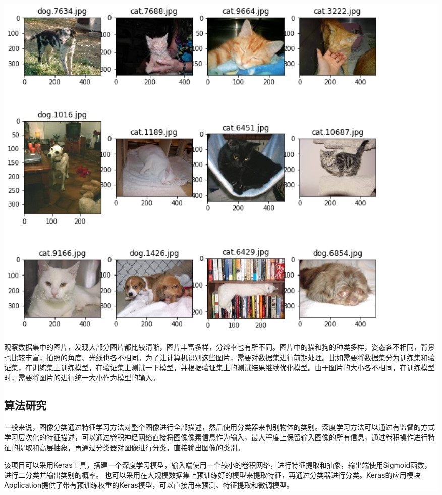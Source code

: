 ![dataset](./Writeup/TrainDataset.jpg)

观察数据集中的图片，发现大部分图片都比较清晰，图片丰富多样，分辨率也有所不同。图片中的猫和狗的种类多样，姿态各不相同，背景也比较丰富，拍照的角度、光线也各不相同。为了让计算机识别这些图片，需要对数据集进行前期处理。比如需要将数据集分为训练集和验证集，在训练集上训练模型，在验证集上测试一下模型，并根据验证集上的测试结果继续优化模型。由于图片的大小各不相同，在训练模型时，需要将图片的进行统一大小作为模型的输入。

## 算法研究

一般来说，图像分类通过特征学习方法对整个图像进行全部描述，然后使用分类器来判别物体的类别。深度学习方法可以通过有监督的方式学习层次化的特征描述，可以通过卷积神经网络直接将图像像素信息作为输入，最大程度上保留输入图像的所有信息，通过卷积操作进行特征的提取和高层抽象，再通过分类器对图像进行分类，直接输出图像的类别。

该项目可以采用Keras工具，搭建一个深度学习模型，输入端使用一个较小的卷积网络，进行特征提取和抽象，输出端使用Sigmoid函数，进行二分类并输出类别的概率。
也可以采用在大规模数据集上预训练好的模型来提取特征，再通过分类器进行分类。Keras的应用模块Application提供了带有预训练权重的Keras模型，可以直接用来预测、特征提取和微调模型。
